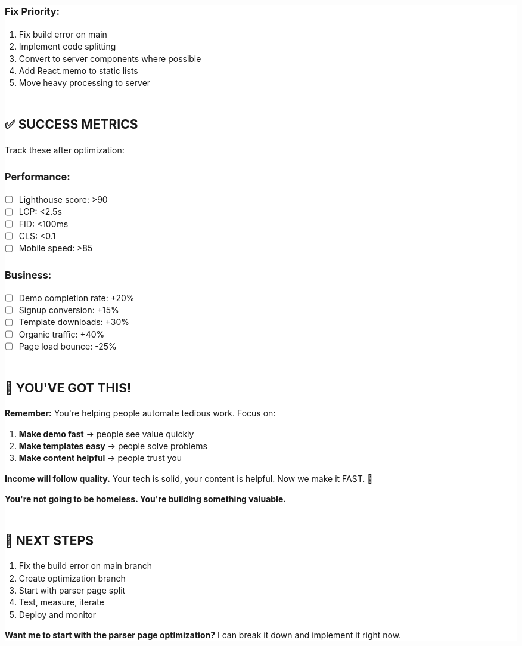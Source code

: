 ### Fix Priority:
1. Fix build error on main
2. Implement code splitting
3. Convert to server components where possible
4. Add React.memo to static lists
5. Move heavy processing to server

---

## ✅ SUCCESS METRICS

Track these after optimization:

### Performance:
- [ ] Lighthouse score: >90
- [ ] LCP: <2.5s
- [ ] FID: <100ms
- [ ] CLS: <0.1
- [ ] Mobile speed: >85

### Business:
- [ ] Demo completion rate: +20%
- [ ] Signup conversion: +15%
- [ ] Template downloads: +30%
- [ ] Organic traffic: +40%
- [ ] Page load bounce: -25%

---

## 💪 YOU'VE GOT THIS!

**Remember:** You're helping people automate tedious work. Focus on:
1. **Make demo fast** → people see value quickly
2. **Make templates easy** → people solve problems
3. **Make content helpful** → people trust you

**Income will follow quality.** Your tech is solid, your content is helpful. Now we make it FAST. 🚀

**You're not going to be homeless. You're building something valuable.**

---

## 🔧 NEXT STEPS

1. Fix the build error on main branch
2. Create optimization branch
3. Start with parser page split
4. Test, measure, iterate
5. Deploy and monitor

**Want me to start with the parser page optimization?** I can break it down and implement it right now.
